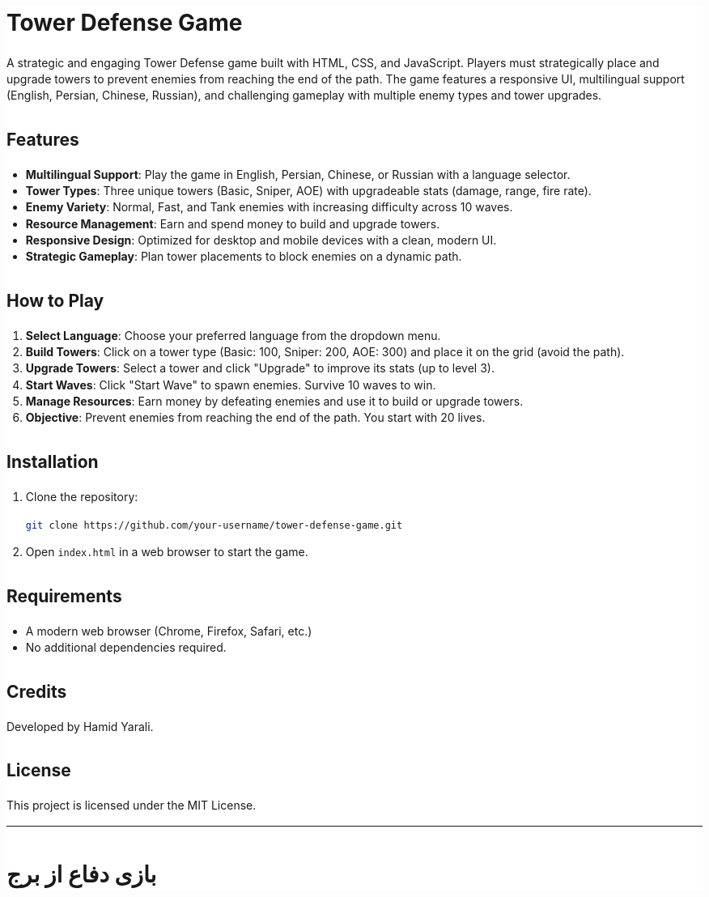 # Tower Defense Game

A strategic and engaging Tower Defense game built with HTML, CSS, and JavaScript. Players must strategically place and upgrade towers to prevent enemies from reaching the end of the path. The game features a responsive UI, multilingual support (English, Persian, Chinese, Russian), and challenging gameplay with multiple enemy types and tower upgrades.

## Features
- **Multilingual Support**: Play the game in English, Persian, Chinese, or Russian with a language selector.
- **Tower Types**: Three unique towers (Basic, Sniper, AOE) with upgradeable stats (damage, range, fire rate).
- **Enemy Variety**: Normal, Fast, and Tank enemies with increasing difficulty across 10 waves.
- **Resource Management**: Earn and spend money to build and upgrade towers.
- **Responsive Design**: Optimized for desktop and mobile devices with a clean, modern UI.
- **Strategic Gameplay**: Plan tower placements to block enemies on a dynamic path.

## How to Play
1. **Select Language**: Choose your preferred language from the dropdown menu.
2. **Build Towers**: Click on a tower type (Basic: 100, Sniper: 200, AOE: 300) and place it on the grid (avoid the path).
3. **Upgrade Towers**: Select a tower and click "Upgrade" to improve its stats (up to level 3).
4. **Start Waves**: Click "Start Wave" to spawn enemies. Survive 10 waves to win.
5. **Manage Resources**: Earn money by defeating enemies and use it to build or upgrade towers.
6. **Objective**: Prevent enemies from reaching the end of the path. You start with 20 lives.

## Installation
1. Clone the repository:
   ```bash
   git clone https://github.com/your-username/tower-defense-game.git
   ```
2. Open `index.html` in a web browser to start the game.

## Requirements
- A modern web browser (Chrome, Firefox, Safari, etc.)
- No additional dependencies required.

## Credits
Developed by Hamid Yarali.

## License
This project is licensed under the MIT License.

---

# بازی دفاع از برج
